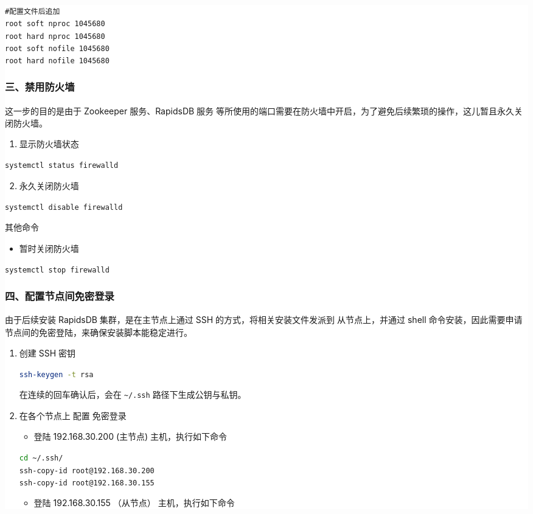 ```SH
#配置文件后追加
root soft nproc 1045680
root hard nproc 1045680
root soft nofile 1045680
root hard nofile 1045680
```



### 三、禁用防火墙

这一步的目的是由于 Zookeeper 服务、RapidsDB 服务 等所使用的端口需要在防火墙中开启，为了避免后续繁琐的操作，这儿暂且永久关闭防火墙。

1. 显示防火墙状态

```SH
systemctl status firewalld
```

2. 永久关闭防火墙

```sh
systemctl disable firewalld
```



其他命令


- 暂时关闭防火墙

```sh
systemctl stop firewalld
```



### 四、配置节点间免密登录

由于后续安装 RapidsDB 集群，是在主节点上通过 SSH 的方式，将相关安装文件发派到 从节点上，并通过 shell 命令安装，因此需要申请节点间的免密登陆，来确保安装脚本能稳定进行。

1. 创建 SSH 密钥

    ```sh
    ssh-keygen -t rsa
    ```

   在连续的回车确认后，会在 `~/.ssh` 路径下生成公钥与私钥。

2. 在各个节点上 配置 免密登录

    -  登陆 192.168.30.200 (主节点) 主机，执行如下命令

    ```sh
    cd ~/.ssh/
    ssh-copy-id root@192.168.30.200
    ssh-copy-id root@192.168.30.155
    ```

    -  登陆 192.168.30.155 （从节点） 主机，执行如下命令
    